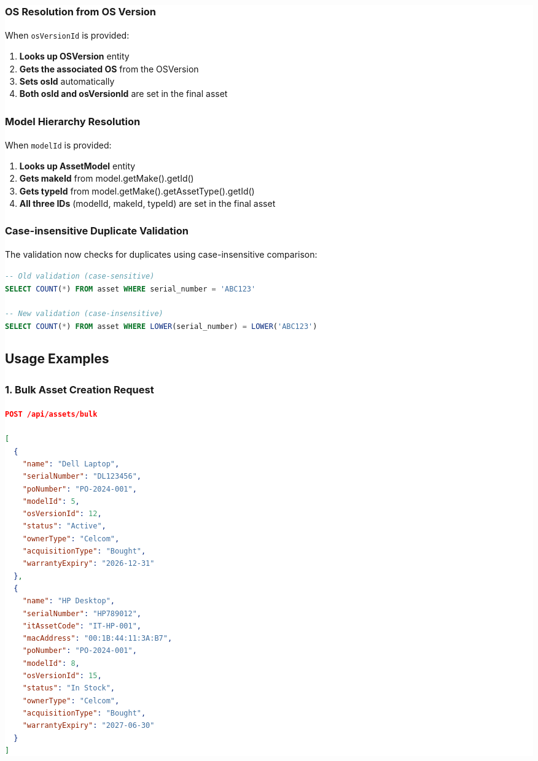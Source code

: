 ### OS Resolution from OS Version

When `osVersionId` is provided:

1. **Looks up OSVersion** entity
2. **Gets the associated OS** from the OSVersion
3. **Sets osId** automatically
4. **Both osId and osVersionId** are set in the final asset

### Model Hierarchy Resolution

When `modelId` is provided:

1. **Looks up AssetModel** entity
2. **Gets makeId** from model.getMake().getId()
3. **Gets typeId** from model.getMake().getAssetType().getId()
4. **All three IDs** (modelId, makeId, typeId) are set in the final asset

### Case-insensitive Duplicate Validation

The validation now checks for duplicates using case-insensitive comparison:

```sql
-- Old validation (case-sensitive)
SELECT COUNT(*) FROM asset WHERE serial_number = 'ABC123'

-- New validation (case-insensitive)  
SELECT COUNT(*) FROM asset WHERE LOWER(serial_number) = LOWER('ABC123')
```

## Usage Examples

### 1. Bulk Asset Creation Request

```json
POST /api/assets/bulk

[
  {
    "name": "Dell Laptop",
    "serialNumber": "DL123456",
    "poNumber": "PO-2024-001",
    "modelId": 5,
    "osVersionId": 12,
    "status": "Active",
    "ownerType": "Celcom",
    "acquisitionType": "Bought",
    "warrantyExpiry": "2026-12-31"
  },
  {
    "name": "HP Desktop",
    "serialNumber": "HP789012",
    "itAssetCode": "IT-HP-001",
    "macAddress": "00:1B:44:11:3A:B7",
    "poNumber": "PO-2024-001",
    "modelId": 8,
    "osVersionId": 15,
    "status": "In Stock",
    "ownerType": "Celcom", 
    "acquisitionType": "Bought",
    "warrantyExpiry": "2027-06-30"
  }
]
```
